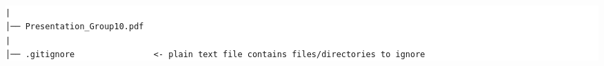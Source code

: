 ```
|
│── Presentation_Group10.pdf 
|
│── .gitignore                <- plain text file contains files/directories to ignore

```

